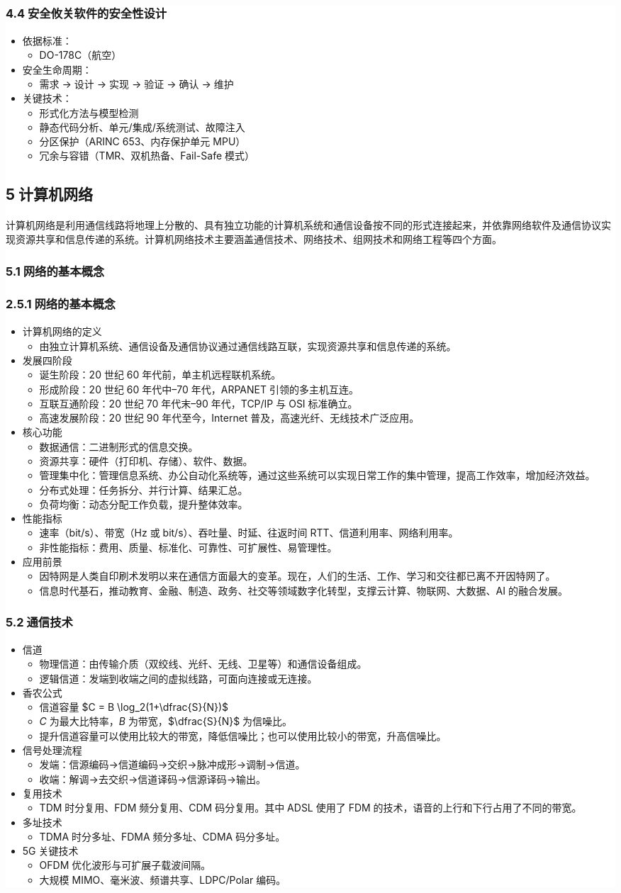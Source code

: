 ### 4.4 安全攸关软件的安全性设计

* 依据标准：
  * DO-178C（航空）
* 安全生命周期：
  * 需求 → 设计 → 实现 → 验证 → 确认 → 维护
* 关键技术：
  * 形式化方法与模型检测
  * 静态代码分析、单元/集成/系统测试、故障注入
  * 分区保护（ARINC 653、内存保护单元 MPU）
  * 冗余与容错（TMR、双机热备、Fail-Safe 模式）

## 5 计算机网络

计算机网络是利用通信线路将地理上分散的、具有独立功能的计算机系统和通信设备按不同的形式连接起来，并依靠网络软件及通信协议实现资源共享和信息传递的系统。计算机网络技术主要涵盖通信技术、网络技术、组网技术和网络工程等四个方面。

### 5.1 网络的基本概念

### 2.5.1 网络的基本概念

* 计算机网络的定义
  * 由独立计算机系统、通信设备及通信协议通过通信线路互联，实现资源共享和信息传递的系统。
* 发展四阶段
  * 诞生阶段：20 世纪 60 年代前，单主机远程联机系统。
  * 形成阶段：20 世纪 60 年代中–70 年代，ARPANET 引领的多主机互连。
  * 互联互通阶段：20 世纪 70 年代末–90 年代，TCP/IP 与 OSI 标准确立。
  * 高速发展阶段：20 世纪 90 年代至今，Internet 普及，高速光纤、无线技术广泛应用。
* 核心功能
  * 数据通信：二进制形式的信息交换。
  * 资源共享：硬件（打印机、存储）、软件、数据。
  * 管理集中化：管理信息系统、办公自动化系统等，通过这些系统可以实现日常工作的集中管理，提高工作效率，增加经济效益。
  * 分布式处理：任务拆分、并行计算、结果汇总。
  * 负荷均衡：动态分配工作负载，提升整体效率。
* 性能指标
  * 速率（bit/s）、带宽（Hz 或 bit/s）、吞吐量、时延、往返时间 RTT、信道利用率、网络利用率。
  * 非性能指标：费用、质量、标准化、可靠性、可扩展性、易管理性。
* 应用前景
  * 因特网是人类自印刷术发明以来在通信方面最大的变革。现在，人们的生活、工作、学习和交往都已离不开因特网了。
  * 信息时代基石，推动教育、金融、制造、政务、社交等领域数字化转型，支撑云计算、物联网、大数据、AI 的融合发展。

### 5.2 通信技术

* 信道
  * 物理信道：由传输介质（双绞线、光纤、无线、卫星等）和通信设备组成。
  * 逻辑信道：发端到收端之间的虚拟线路，可面向连接或无连接。
* 香农公式
  * 信道容量 $C = B \log_2(1+\dfrac{S}{N})$
  * $C$ 为最大比特率，$B$ 为带宽，$\dfrac{S}{N}$ 为信噪比。
  * 提升信道容量可以使用比较大的带宽，降低信噪比；也可以使用比较小的带宽，升高信噪比。
* 信号处理流程
  * 发端：信源编码→信道编码→交织→脉冲成形→调制→信道。
  * 收端：解调→去交织→信道译码→信源译码→输出。
* 复用技术
  * TDM 时分复用、FDM 频分复用、CDM 码分复用。其中 ADSL 使用了 FDM 的技术，语音的上行和下行占用了不同的带宽。
* 多址技术
  * TDMA 时分多址、FDMA 频分多址、CDMA 码分多址。
* 5G 关键技术
  * OFDM 优化波形与可扩展子载波间隔。
  * 大规模 MIMO、毫米波、频谱共享、LDPC/Polar 编码。
